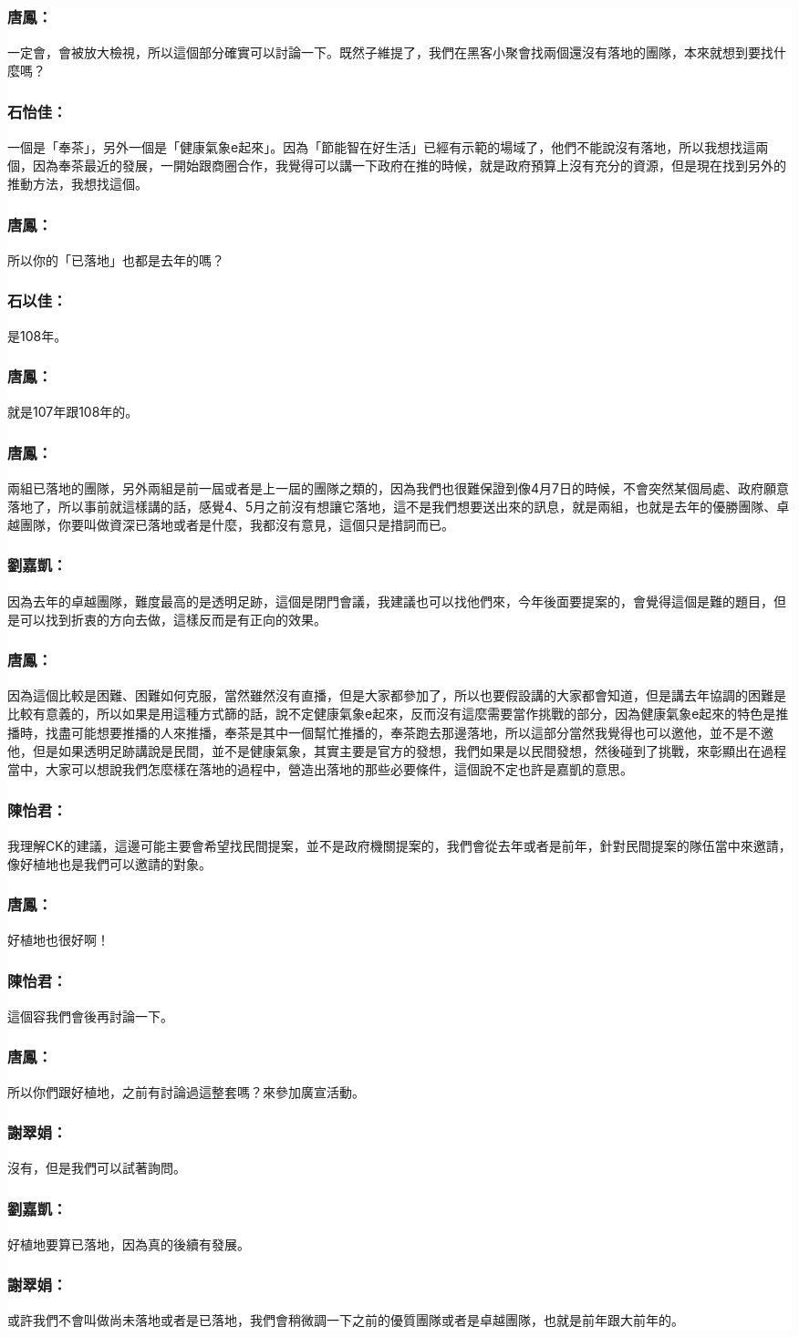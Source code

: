 ### 唐鳳：
一定會，會被放大檢視，所以這個部分確實可以討論一下。既然子維提了，我們在黑客小聚會找兩個還沒有落地的團隊，本來就想到要找什麼嗎？

### 石怡佳：
一個是「奉茶」，另外一個是「健康氣象e起來」。因為「節能智在好生活」已經有示範的場域了，他們不能說沒有落地，所以我想找這兩個，因為奉茶最近的發展，一開始跟商圈合作，我覺得可以講一下政府在推的時候，就是政府預算上沒有充分的資源，但是現在找到另外的推動方法，我想找這個。

### 唐鳳：
所以你的「已落地」也都是去年的嗎？

### 石以佳：
是108年。

### 唐鳳：
就是107年跟108年的。

### 唐鳳：
兩組已落地的團隊，另外兩組是前一屆或者是上一屆的團隊之類的，因為我們也很難保證到像4月7日的時候，不會突然某個局處、政府願意落地了，所以事前就這樣講的話，感覺4、5月之前沒有想讓它落地，這不是我們想要送出來的訊息，就是兩組，也就是去年的優勝團隊、卓越團隊，你要叫做資深已落地或者是什麼，我都沒有意見，這個只是措詞而已。

### 劉嘉凱：
因為去年的卓越團隊，難度最高的是透明足跡，這個是閉門會議，我建議也可以找他們來，今年後面要提案的，會覺得這個是難的題目，但是可以找到折衷的方向去做，這樣反而是有正向的效果。

### 唐鳳：
因為這個比較是困難、困難如何克服，當然雖然沒有直播，但是大家都參加了，所以也要假設講的大家都會知道，但是講去年協調的困難是比較有意義的，所以如果是用這種方式篩的話，說不定健康氣象e起來，反而沒有這麼需要當作挑戰的部分，因為健康氣象e起來的特色是推播時，找盡可能想要推播的人來推播，奉茶是其中一個幫忙推播的，奉茶跑去那邊落地，所以這部分當然我覺得也可以邀他，並不是不邀他，但是如果透明足跡講說是民間，並不是健康氣象，其實主要是官方的發想，我們如果是以民間發想，然後碰到了挑戰，來彰顯出在過程當中，大家可以想說我們怎麼樣在落地的過程中，營造出落地的那些必要條件，這個說不定也許是嘉凱的意思。

### 陳怡君：
我理解CK的建議，這邊可能主要會希望找民間提案，並不是政府機關提案的，我們會從去年或者是前年，針對民間提案的隊伍當中來邀請，像好植地也是我們可以邀請的對象。

### 唐鳳：
好植地也很好啊！

### 陳怡君：
這個容我們會後再討論一下。

### 唐鳳：
所以你們跟好植地，之前有討論過這整套嗎？來參加廣宣活動。

### 謝翠娟：
沒有，但是我們可以試著詢問。

### 劉嘉凱：
好植地要算已落地，因為真的後續有發展。

### 謝翠娟：
或許我們不會叫做尚未落地或者是已落地，我們會稍微調一下之前的優質團隊或者是卓越團隊，也就是前年跟大前年的。
